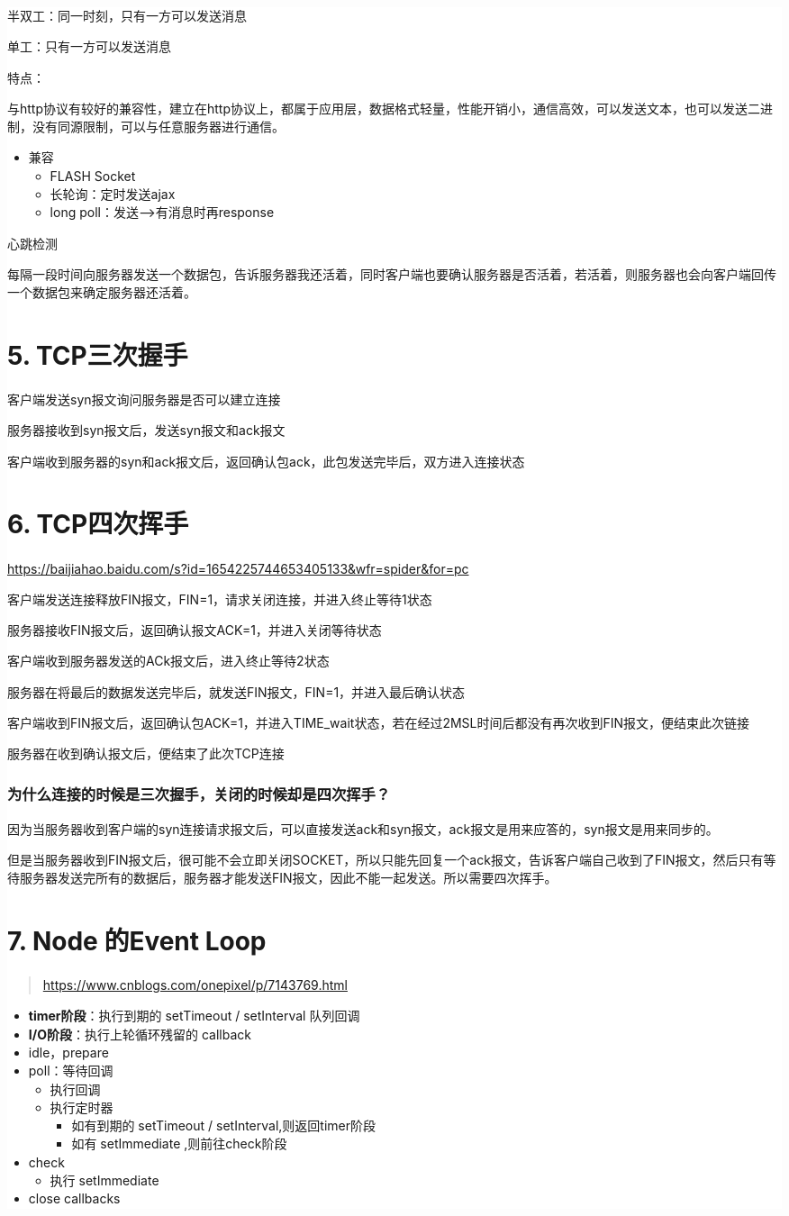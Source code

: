 半双工：同一时刻，只有一方可以发送消息

单工：只有一方可以发送消息

特点：

​	与http协议有较好的兼容性，建立在http协议上，都属于应用层，数据格式轻量，性能开销小，通信高效，可以发送文本，也可以发送二进制，没有同源限制，可以与任意服务器进行通信。

- 兼容
  - FLASH Socket
  - 长轮询：定时发送ajax
  - long poll：发送-->有消息时再response

心跳检测

每隔一段时间向服务器发送一个数据包，告诉服务器我还活着，同时客户端也要确认服务器是否活着，若活着，则服务器也会向客户端回传一个数据包来确定服务器还活着。

# 5. TCP三次握手

客户端发送syn报文询问服务器是否可以建立连接

服务器接收到syn报文后，发送syn报文和ack报文

客户端收到服务器的syn和ack报文后，返回确认包ack，此包发送完毕后，双方进入连接状态



# 6. TCP四次挥手

https://baijiahao.baidu.com/s?id=1654225744653405133&wfr=spider&for=pc

客户端发送连接释放FIN报文，FIN=1，请求关闭连接，并进入终止等待1状态

服务器接收FIN报文后，返回确认报文ACK=1，并进入关闭等待状态

客户端收到服务器发送的ACk报文后，进入终止等待2状态

服务器在将最后的数据发送完毕后，就发送FIN报文，FIN=1，并进入最后确认状态

客户端收到FIN报文后，返回确认包ACK=1，并进入TIME_wait状态，若在经过2MSL时间后都没有再次收到FIN报文，便结束此次链接

服务器在收到确认报文后，便结束了此次TCP连接

### 为什么连接的时候是三次握手，关闭的时候却是四次挥手？

因为当服务器收到客户端的syn连接请求报文后，可以直接发送ack和syn报文，ack报文是用来应答的，syn报文是用来同步的。

但是当服务器收到FIN报文后，很可能不会立即关闭SOCKET，所以只能先回复一个ack报文，告诉客户端自己收到了FIN报文，然后只有等待服务器发送完所有的数据后，服务器才能发送FIN报文，因此不能一起发送。所以需要四次挥手。



# 7. Node 的Event Loop

> https://www.cnblogs.com/onepixel/p/7143769.html

- **timer阶段**：执行到期的 setTimeout / setInterval 队列回调
- **I/O阶段**：执行上轮循环残留的 callback
- idle，prepare
- poll：等待回调
  - 执行回调
  - 执行定时器
    - 如有到期的 setTimeout / setInterval,则返回timer阶段
    - 如有 setImmediate ,则前往check阶段
- check
  - 执行 setImmediate
- close callbacks
